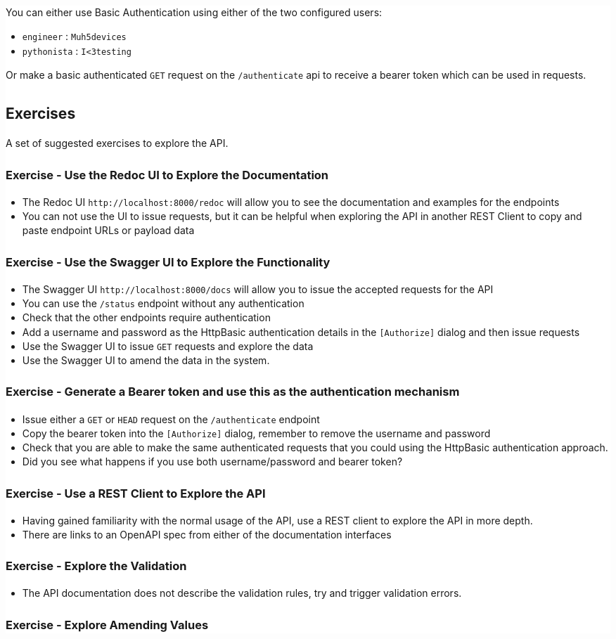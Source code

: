 You can either use Basic Authentication using either of the two configured users:

- `engineer` : `Muh5devices`
- `pythonista` : `I<3testing`

Or make a basic authenticated `GET` request on the `/authenticate` api to receive a bearer token which can be used in requests.

## Exercises

A set of suggested exercises to explore the API.

### Exercise - Use the Redoc UI to Explore the Documentation

- The Redoc UI `http://localhost:8000/redoc` will allow you to see the documentation and examples for the endpoints
- You can not use the UI to issue requests, but it can be helpful when exploring the API in another REST Client to copy and paste endpoint URLs or payload data


### Exercise - Use the Swagger UI to Explore the Functionality

- The Swagger UI `http://localhost:8000/docs` will allow you to issue the accepted requests for the API
- You can use the `/status` endpoint without any authentication
- Check that the other endpoints require authentication
- Add a username and password as the HttpBasic authentication details in the `[Authorize]` dialog and then issue requests 
- Use the Swagger UI to issue `GET` requests and explore the data
- Use the Swagger UI to amend the data in the system.


### Exercise - Generate a Bearer token and use this as the authentication mechanism

- Issue either a `GET` or `HEAD` request on the `/authenticate` endpoint
- Copy the bearer token into the `[Authorize]` dialog, remember to remove the username and password
- Check that you are able to make the same authenticated requests that you could using the HttpBasic authentication approach.
- Did you see what happens if you use both username/password and bearer token?

### Exercise - Use a REST Client to Explore the API

- Having gained familiarity with the normal usage of the API, use a REST client to explore the API in more depth.
- There are links to an OpenAPI spec from either of the documentation interfaces


### Exercise - Explore the Validation

- The API documentation does not describe the validation rules, try and trigger validation errors.

### Exercise - Explore Amending Values
